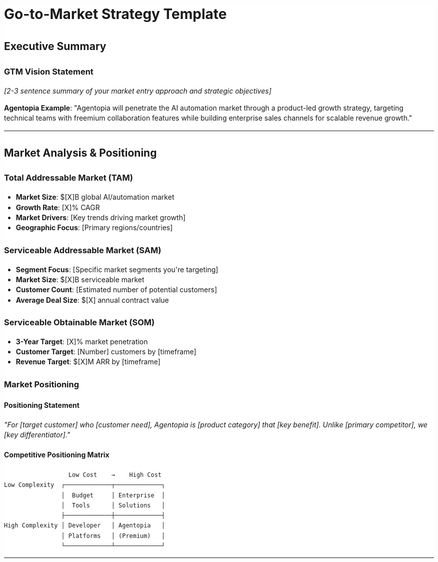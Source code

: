 # Go-to-Market Strategy Template

## Executive Summary

### GTM Vision Statement
*[2-3 sentence summary of your market entry approach and strategic objectives]*

**Agentopia Example**: "Agentopia will penetrate the AI automation market through a product-led growth strategy, targeting technical teams with freemium collaboration features while building enterprise sales channels for scalable revenue growth."

---

## Market Analysis & Positioning

### Total Addressable Market (TAM)
- **Market Size**: $[X]B global AI/automation market
- **Growth Rate**: [X]% CAGR 
- **Market Drivers**: [Key trends driving market growth]
- **Geographic Focus**: [Primary regions/countries]

### Serviceable Addressable Market (SAM)
- **Segment Focus**: [Specific market segments you're targeting]
- **Market Size**: $[X]B serviceable market
- **Customer Count**: [Estimated number of potential customers]
- **Average Deal Size**: $[X] annual contract value

### Serviceable Obtainable Market (SOM)
- **3-Year Target**: [X]% market penetration
- **Customer Target**: [Number] customers by [timeframe]
- **Revenue Target**: $[X]M ARR by [timeframe]

### Market Positioning

#### Positioning Statement
*"For [target customer] who [customer need], Agentopia is [product category] that [key benefit]. Unlike [primary competitor], we [key differentiator]."*

#### Competitive Positioning Matrix
```
                  Low Cost    →    High Cost
Low Complexity  ┌─────────────┬─────────────┐
                │  Budget     │ Enterprise  │
                │  Tools      │ Solutions   │
                ├─────────────┼─────────────┤
High Complexity │ Developer   │ Agentopia   │
                │ Platforms   │ (Premium)   │
                └─────────────┴─────────────┘
```

---